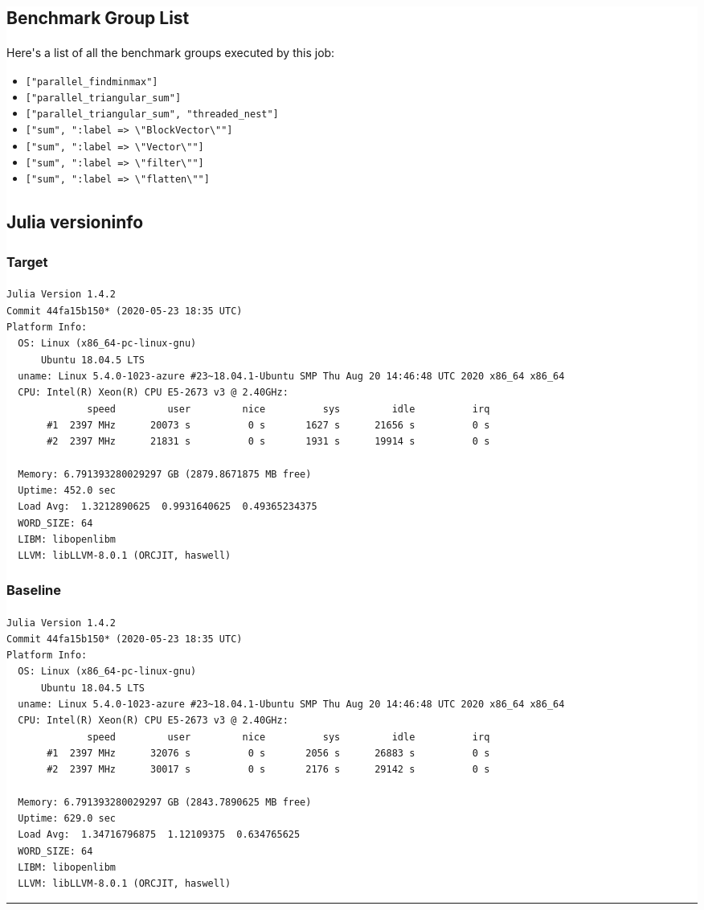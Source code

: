 
## Benchmark Group List
Here's a list of all the benchmark groups executed by this job:

- `["parallel_findminmax"]`
- `["parallel_triangular_sum"]`
- `["parallel_triangular_sum", "threaded_nest"]`
- `["sum", ":label => \"BlockVector\""]`
- `["sum", ":label => \"Vector\""]`
- `["sum", ":label => \"filter\""]`
- `["sum", ":label => \"flatten\""]`

## Julia versioninfo

### Target
```
Julia Version 1.4.2
Commit 44fa15b150* (2020-05-23 18:35 UTC)
Platform Info:
  OS: Linux (x86_64-pc-linux-gnu)
      Ubuntu 18.04.5 LTS
  uname: Linux 5.4.0-1023-azure #23~18.04.1-Ubuntu SMP Thu Aug 20 14:46:48 UTC 2020 x86_64 x86_64
  CPU: Intel(R) Xeon(R) CPU E5-2673 v3 @ 2.40GHz: 
              speed         user         nice          sys         idle          irq
       #1  2397 MHz      20073 s          0 s       1627 s      21656 s          0 s
       #2  2397 MHz      21831 s          0 s       1931 s      19914 s          0 s
       
  Memory: 6.791393280029297 GB (2879.8671875 MB free)
  Uptime: 452.0 sec
  Load Avg:  1.3212890625  0.9931640625  0.49365234375
  WORD_SIZE: 64
  LIBM: libopenlibm
  LLVM: libLLVM-8.0.1 (ORCJIT, haswell)
```

### Baseline
```
Julia Version 1.4.2
Commit 44fa15b150* (2020-05-23 18:35 UTC)
Platform Info:
  OS: Linux (x86_64-pc-linux-gnu)
      Ubuntu 18.04.5 LTS
  uname: Linux 5.4.0-1023-azure #23~18.04.1-Ubuntu SMP Thu Aug 20 14:46:48 UTC 2020 x86_64 x86_64
  CPU: Intel(R) Xeon(R) CPU E5-2673 v3 @ 2.40GHz: 
              speed         user         nice          sys         idle          irq
       #1  2397 MHz      32076 s          0 s       2056 s      26883 s          0 s
       #2  2397 MHz      30017 s          0 s       2176 s      29142 s          0 s
       
  Memory: 6.791393280029297 GB (2843.7890625 MB free)
  Uptime: 629.0 sec
  Load Avg:  1.34716796875  1.12109375  0.634765625
  WORD_SIZE: 64
  LIBM: libopenlibm
  LLVM: libLLVM-8.0.1 (ORCJIT, haswell)
```

---